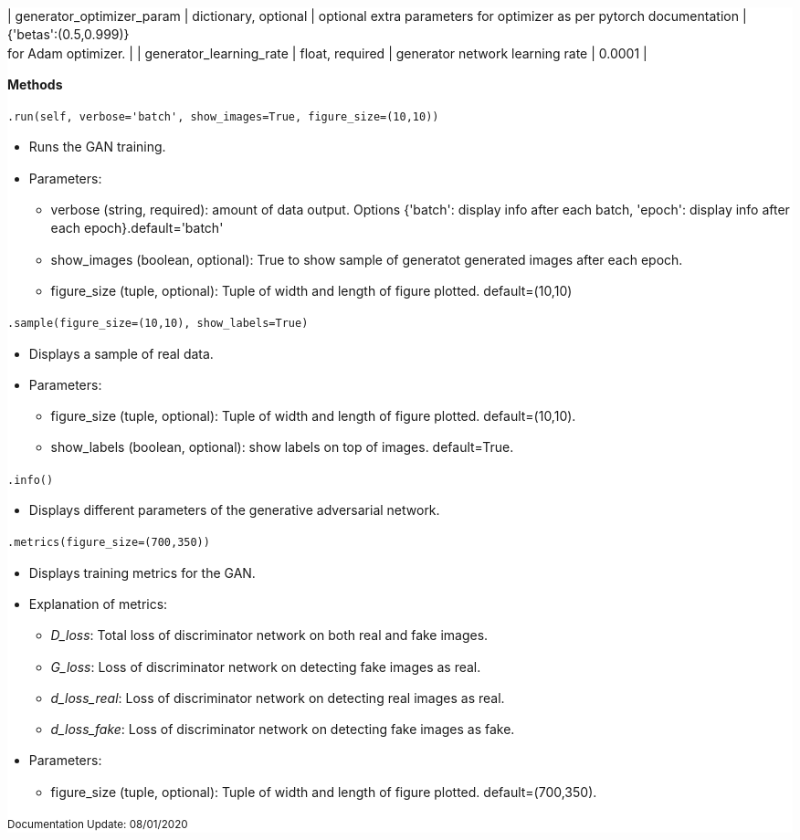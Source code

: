| generator_optimizer_param 	| dictionary, optional 	| optional extra parameters for optimizer as per pytorch documentation 	| {'betas':(0.5,0.999)} <br> for Adam optimizer. 	|
| generator_learning_rate 	| float, required 	| generator network learning rate 	| 0.0001 	|

**Methods**
```
.run(self, verbose='batch', show_images=True, figure_size=(10,10))
```

- Runs the GAN training.

- Parameters:

    - verbose (string, required): amount of data output. Options {'batch': display info after each batch, 'epoch': display info after each epoch}.default='batch'

    - show_images (boolean, optional): True to show sample of generatot generated images after each epoch.

    - figure_size (tuple, optional): Tuple of width and length of figure plotted. default=(10,10)


```
.sample(figure_size=(10,10), show_labels=True)
```

- Displays a sample of real data.

- Parameters:

    - figure_size (tuple, optional): Tuple of width and length of figure plotted. default=(10,10).

    - show_labels (boolean, optional): show labels on top of images. default=True.

```
.info()
```

- Displays different parameters of the generative adversarial network.

```
.metrics(figure_size=(700,350))
```

- Displays training metrics for the GAN.

- Explanation of metrics:

    - *D_loss*: Total loss of discriminator network on both real and fake images.

    - *G_loss*: Loss of discriminator network on detecting fake images as real.

    - *d_loss_real*: Loss of discriminator network on detecting real images as real.

    - *d_loss_fake*: Loss of discriminator network on detecting fake images as fake.

- Parameters:

    - figure_size (tuple, optional): Tuple of width and length of figure plotted. default=(700,350).



 <small> Documentation Update: 08/01/2020 </small>
